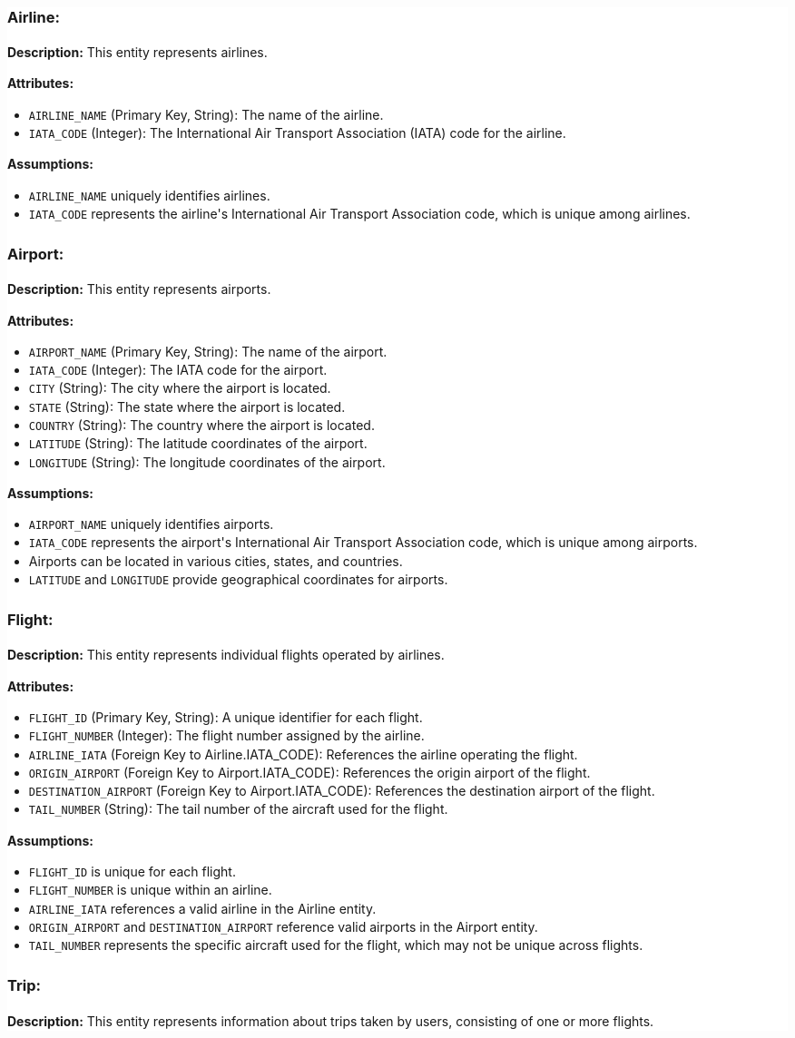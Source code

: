 ### Airline:
**Description:** This entity represents airlines.

**Attributes:**
- `AIRLINE_NAME` (Primary Key, String): The name of the airline.
- `IATA_CODE` (Integer): The International Air Transport Association (IATA) code for the airline.

**Assumptions:**
- `AIRLINE_NAME` uniquely identifies airlines.
- `IATA_CODE` represents the airline's International Air Transport Association code, which is unique among airlines.

### Airport:
**Description:** This entity represents airports.

**Attributes:**
- `AIRPORT_NAME` (Primary Key, String): The name of the airport.
- `IATA_CODE` (Integer): The IATA code for the airport.
- `CITY` (String): The city where the airport is located.
- `STATE` (String): The state where the airport is located.
- `COUNTRY` (String): The country where the airport is located.
- `LATITUDE` (String): The latitude coordinates of the airport.
- `LONGITUDE` (String): The longitude coordinates of the airport.

**Assumptions:**
- `AIRPORT_NAME` uniquely identifies airports.
- `IATA_CODE` represents the airport's International Air Transport Association code, which is unique among airports.
- Airports can be located in various cities, states, and countries.
- `LATITUDE` and `LONGITUDE` provide geographical coordinates for airports.

### Flight:
**Description:** This entity represents individual flights operated by airlines.

**Attributes:**
- `FLIGHT_ID` (Primary Key, String): A unique identifier for each flight.
- `FLIGHT_NUMBER` (Integer): The flight number assigned by the airline.
- `AIRLINE_IATA` (Foreign Key to Airline.IATA_CODE): References the airline operating the flight.
- `ORIGIN_AIRPORT` (Foreign Key to Airport.IATA_CODE): References the origin airport of the flight.
- `DESTINATION_AIRPORT` (Foreign Key to Airport.IATA_CODE): References the destination airport of the flight.
- `TAIL_NUMBER` (String): The tail number of the aircraft used for the flight.

**Assumptions:**
- `FLIGHT_ID` is unique for each flight.
- `FLIGHT_NUMBER` is unique within an airline.
- `AIRLINE_IATA` references a valid airline in the Airline entity.
- `ORIGIN_AIRPORT` and `DESTINATION_AIRPORT` reference valid airports in the Airport entity.
- `TAIL_NUMBER` represents the specific aircraft used for the flight, which may not be unique across flights.

### Trip:
**Description:** This entity represents information about trips taken by users, consisting of one or more flights.
